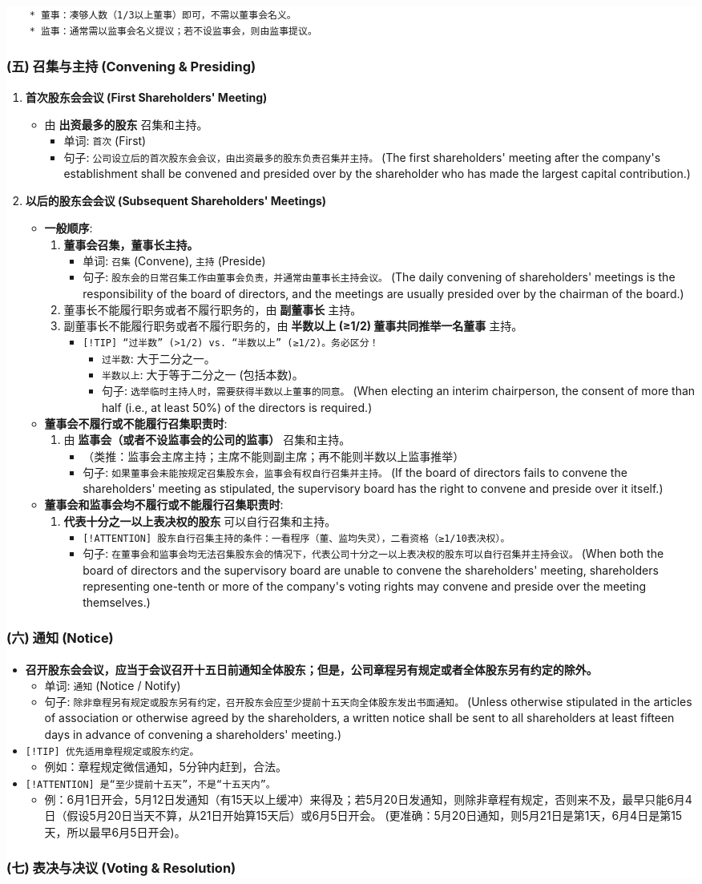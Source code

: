         * 董事：凑够人数（1/3以上董事）即可，不需以董事会名义。
        * 监事：通常需以监事会名义提议；若不设监事会，则由监事提议。

### (五) 召集与主持 (Convening & Presiding)

1.  **首次股东会会议 (First Shareholders' Meeting)**
    * 由 **出资最多的股东** 召集和主持。
        * 单词: `首次` (First)
        * 句子: `公司设立后的首次股东会会议，由出资最多的股东负责召集并主持。` (The first shareholders' meeting after the company's establishment shall be convened and presided over by the shareholder who has made the largest capital contribution.)

2.  **以后的股东会会议 (Subsequent Shareholders' Meetings)**
    * **一般顺序**:
        1.  **董事会召集，董事长主持。**
            * 单词: `召集` (Convene), `主持` (Preside)
            * 句子: `股东会的日常召集工作由董事会负责，并通常由董事长主持会议。` (The daily convening of shareholders' meetings is the responsibility of the board of directors, and the meetings are usually presided over by the chairman of the board.)
        2.  董事长不能履行职务或者不履行职务的，由 **副董事长** 主持。
        3.  副董事长不能履行职务或者不履行职务的，由 **半数以上 (≥1/2) 董事共同推举一名董事** 主持。
            * `[!TIP] “过半数” (>1/2) vs. “半数以上” (≥1/2)。务必区分！`
                * `过半数`: 大于二分之一。
                * `半数以上`: 大于等于二分之一 (包括本数)。
                * 句子: `选举临时主持人时，需要获得半数以上董事的同意。` (When electing an interim chairperson, the consent of more than half (i.e., at least 50%) of the directors is required.)
    * **董事会不履行或不能履行召集职责时**:
        1.  由 **监事会（或者不设监事会的公司的监事）** 召集和主持。
            * （类推：监事会主席主持；主席不能则副主席；再不能则半数以上监事推举）
            * 句子: `如果董事会未能按规定召集股东会，监事会有权自行召集并主持。` (If the board of directors fails to convene the shareholders' meeting as stipulated, the supervisory board has the right to convene and preside over it itself.)
    * **董事会和监事会均不履行或不能履行召集职责时**:
        1.  **代表十分之一以上表决权的股东** 可以自行召集和主持。
            * `[!ATTENTION] 股东自行召集主持的条件：一看程序（董、监均失灵），二看资格（≥1/10表决权）。`
            * 句子: `在董事会和监事会均无法召集股东会的情况下，代表公司十分之一以上表决权的股东可以自行召集并主持会议。` (When both the board of directors and the supervisory board are unable to convene the shareholders' meeting, shareholders representing one-tenth or more of the company's voting rights may convene and preside over the meeting themselves.)

### (六) 通知 (Notice)

* **召开股东会会议，应当于会议召开十五日前通知全体股东；但是，公司章程另有规定或者全体股东另有约定的除外。**
    * 单词: `通知` (Notice / Notify)
    * 句子: `除非章程另有规定或股东另有约定，召开股东会应至少提前十五天向全体股东发出书面通知。` (Unless otherwise stipulated in the articles of association or otherwise agreed by the shareholders, a written notice shall be sent to all shareholders at least fifteen days in advance of convening a shareholders' meeting.)
* `[!TIP] 优先适用章程规定或股东约定。`
    * 例如：章程规定微信通知，5分钟内赶到，合法。
* `[!ATTENTION] 是“至少提前十五天”，不是“十五天内”。`
    * 例：6月1日开会，5月12日发通知（有15天以上缓冲）来得及；若5月20日发通知，则除非章程有规定，否则来不及，最早只能6月4日（假设5月20日当天不算，从21日开始算15天后）或6月5日开会。 (更准确：5月20日通知，则5月21日是第1天，6月4日是第15天，所以最早6月5日开会)。

### (七) 表决与决议 (Voting & Resolution)
